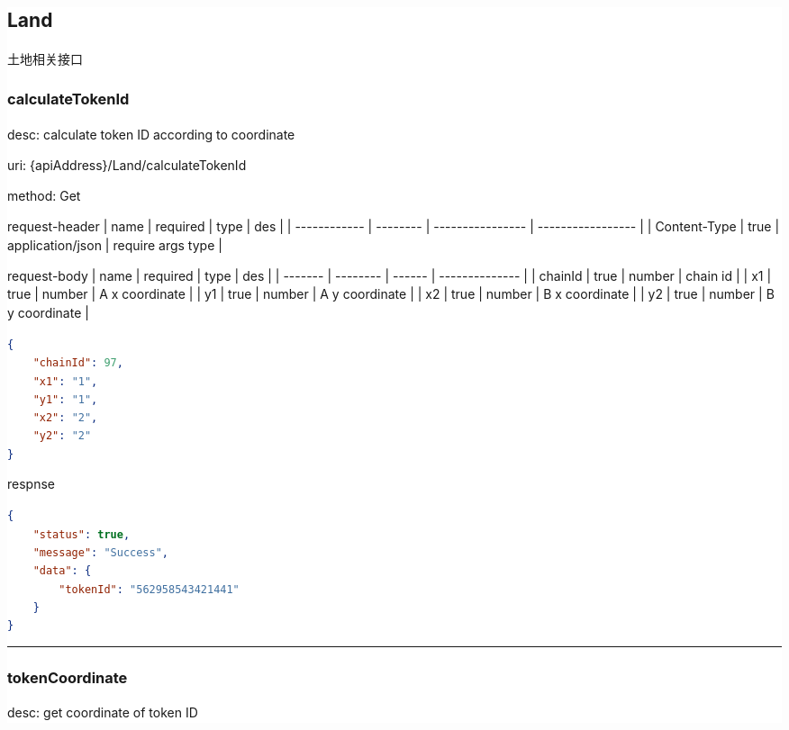 ## Land

土地相关接口

### calculateTokenId
desc: calculate token ID according to coordinate

uri: {apiAddress}/Land/calculateTokenId 

method: Get

request-header
| name         | required | type             | des               |
| ------------ | -------- | ---------------- | ----------------- |
| Content-Type | true     | application/json | require args type |

request-body
| name    | required | type   | des            |
| ------- | -------- | ------ | -------------- |
| chainId | true     | number | chain id       |
| x1      | true     | number | A x coordinate |
| y1      | true     | number | A y coordinate |
| x2      | true     | number | B x coordinate |
| y2      | true     | number | B y coordinate |

```json
{
    "chainId": 97,
    "x1": "1",
    "y1": "1",
    "x2": "2",
    "y2": "2"
}
```

respnse
```json
{
    "status": true,
    "message": "Success",
    "data": {
        "tokenId": "562958543421441"
    }
}
```
- - - 

### tokenCoordinate
desc: get coordinate of token ID
